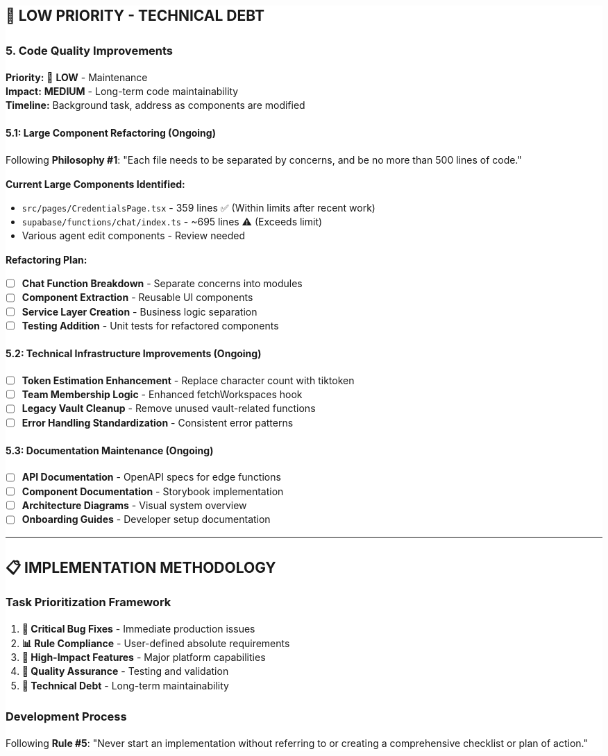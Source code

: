 
## 🧹 **LOW PRIORITY - TECHNICAL DEBT**

### **5. Code Quality Improvements**
**Priority:** 🔸 **LOW** - Maintenance  
**Impact:** **MEDIUM** - Long-term code maintainability  
**Timeline:** Background task, address as components are modified

#### **5.1: Large Component Refactoring** (Ongoing)
Following **Philosophy #1**: "Each file needs to be separated by concerns, and be no more than 500 lines of code."

**Current Large Components Identified:**
- `src/pages/CredentialsPage.tsx` - 359 lines ✅ (Within limits after recent work)
- `supabase/functions/chat/index.ts` - ~695 lines ⚠️ (Exceeds limit)
- Various agent edit components - Review needed

**Refactoring Plan:**
- [ ] **Chat Function Breakdown** - Separate concerns into modules
- [ ] **Component Extraction** - Reusable UI components
- [ ] **Service Layer Creation** - Business logic separation
- [ ] **Testing Addition** - Unit tests for refactored components

#### **5.2: Technical Infrastructure Improvements** (Ongoing)
- [ ] **Token Estimation Enhancement** - Replace character count with tiktoken
- [ ] **Team Membership Logic** - Enhanced fetchWorkspaces hook
- [ ] **Legacy Vault Cleanup** - Remove unused vault-related functions
- [ ] **Error Handling Standardization** - Consistent error patterns

#### **5.3: Documentation Maintenance** (Ongoing)
- [ ] **API Documentation** - OpenAPI specs for edge functions
- [ ] **Component Documentation** - Storybook implementation
- [ ] **Architecture Diagrams** - Visual system overview
- [ ] **Onboarding Guides** - Developer setup documentation

---

## 📋 **IMPLEMENTATION METHODOLOGY**

### **Task Prioritization Framework**
1. **🚨 Critical Bug Fixes** - Immediate production issues
2. **📊 Rule Compliance** - User-defined absolute requirements
3. **🔧 High-Impact Features** - Major platform capabilities
4. **🧪 Quality Assurance** - Testing and validation
5. **🧹 Technical Debt** - Long-term maintainability

### **Development Process**
Following **Rule #5**: "Never start an implementation without referring to or creating a comprehensive checklist or plan of action."
